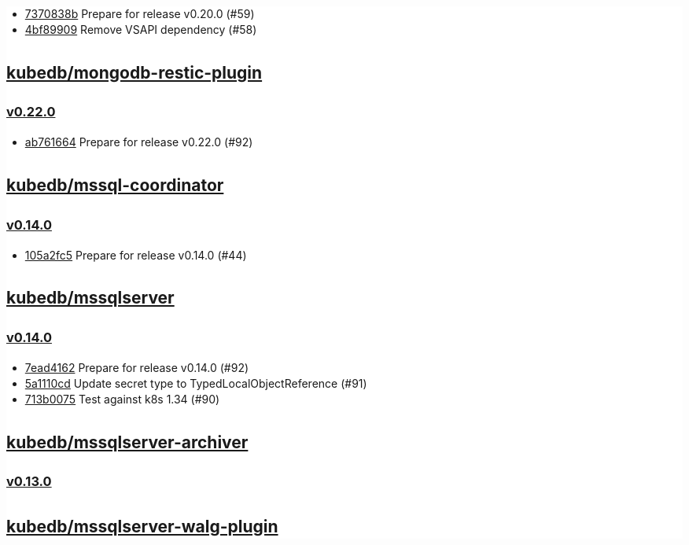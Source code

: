 - [7370838b](https://github.com/kubedb/mongodb-csi-snapshotter-plugin/commit/7370838b) Prepare for release v0.20.0 (#59)
- [4bf89909](https://github.com/kubedb/mongodb-csi-snapshotter-plugin/commit/4bf89909) Remove VSAPI dependency (#58)



## [kubedb/mongodb-restic-plugin](https://github.com/kubedb/mongodb-restic-plugin)

### [v0.22.0](https://github.com/kubedb/mongodb-restic-plugin/releases/tag/v0.22.0)

- [ab761664](https://github.com/kubedb/mongodb-restic-plugin/commit/ab761664) Prepare for release v0.22.0 (#92)



## [kubedb/mssql-coordinator](https://github.com/kubedb/mssql-coordinator)

### [v0.14.0](https://github.com/kubedb/mssql-coordinator/releases/tag/v0.14.0)

- [105a2fc5](https://github.com/kubedb/mssql-coordinator/commit/105a2fc5) Prepare for release v0.14.0 (#44)



## [kubedb/mssqlserver](https://github.com/kubedb/mssqlserver)

### [v0.14.0](https://github.com/kubedb/mssqlserver/releases/tag/v0.14.0)

- [7ead4162](https://github.com/kubedb/mssqlserver/commit/7ead4162) Prepare for release v0.14.0 (#92)
- [5a1110cd](https://github.com/kubedb/mssqlserver/commit/5a1110cd) Update secret type to TypedLocalObjectReference (#91)
- [713b0075](https://github.com/kubedb/mssqlserver/commit/713b0075) Test against k8s 1.34 (#90)



## [kubedb/mssqlserver-archiver](https://github.com/kubedb/mssqlserver-archiver)

### [v0.13.0](https://github.com/kubedb/mssqlserver-archiver/releases/tag/v0.13.0)




## [kubedb/mssqlserver-walg-plugin](https://github.com/kubedb/mssqlserver-walg-plugin)
